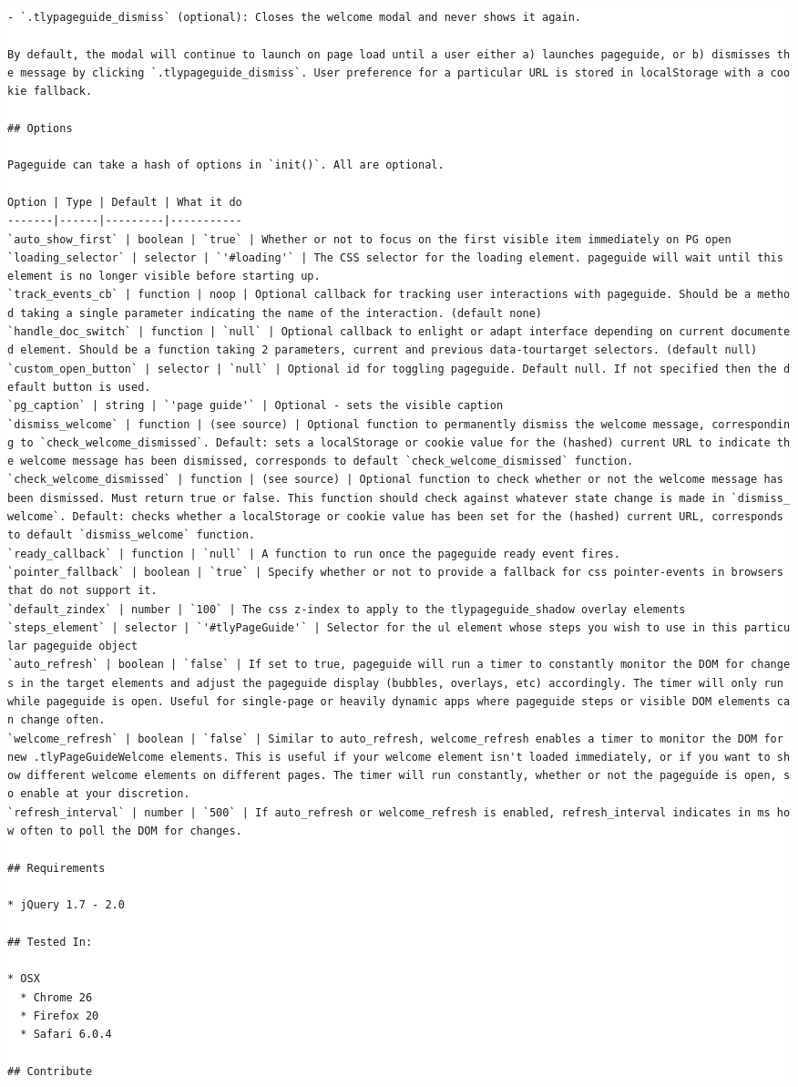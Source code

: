 ```$(document).ready(function() {
- `.tlypageguide_dismiss` (optional): Closes the welcome modal and never shows it again.

By default, the modal will continue to launch on page load until a user either a) launches pageguide, or b) dismisses the message by clicking `.tlypageguide_dismiss`. User preference for a particular URL is stored in localStorage with a cookie fallback.

## Options

Pageguide can take a hash of options in `init()`. All are optional.

Option | Type | Default | What it do
-------|------|---------|-----------
`auto_show_first` | boolean | `true` | Whether or not to focus on the first visible item immediately on PG open
`loading_selector` | selector | `'#loading'` | The CSS selector for the loading element. pageguide will wait until this element is no longer visible before starting up.
`track_events_cb` | function | noop | Optional callback for tracking user interactions with pageguide. Should be a method taking a single parameter indicating the name of the interaction. (default none)
`handle_doc_switch` | function | `null` | Optional callback to enlight or adapt interface depending on current documented element. Should be a function taking 2 parameters, current and previous data-tourtarget selectors. (default null)
`custom_open_button` | selector | `null` | Optional id for toggling pageguide. Default null. If not specified then the default button is used.
`pg_caption` | string | `'page guide'` | Optional - sets the visible caption
`dismiss_welcome` | function | (see source) | Optional function to permanently dismiss the welcome message, corresponding to `check_welcome_dismissed`. Default: sets a localStorage or cookie value for the (hashed) current URL to indicate the welcome message has been dismissed, corresponds to default `check_welcome_dismissed` function.
`check_welcome_dismissed` | function | (see source) | Optional function to check whether or not the welcome message has been dismissed. Must return true or false. This function should check against whatever state change is made in `dismiss_welcome`. Default: checks whether a localStorage or cookie value has been set for the (hashed) current URL, corresponds to default `dismiss_welcome` function.
`ready_callback` | function | `null` | A function to run once the pageguide ready event fires.
`pointer_fallback` | boolean | `true` | Specify whether or not to provide a fallback for css pointer-events in browsers that do not support it.
`default_zindex` | number | `100` | The css z-index to apply to the tlypageguide_shadow overlay elements
`steps_element` | selector | `'#tlyPageGuide'` | Selector for the ul element whose steps you wish to use in this particular pageguide object
`auto_refresh` | boolean | `false` | If set to true, pageguide will run a timer to constantly monitor the DOM for changes in the target elements and adjust the pageguide display (bubbles, overlays, etc) accordingly. The timer will only run while pageguide is open. Useful for single-page or heavily dynamic apps where pageguide steps or visible DOM elements can change often.
`welcome_refresh` | boolean | `false` | Similar to auto_refresh, welcome_refresh enables a timer to monitor the DOM for new .tlyPageGuideWelcome elements. This is useful if your welcome element isn't loaded immediately, or if you want to show different welcome elements on different pages. The timer will run constantly, whether or not the pageguide is open, so enable at your discretion.
`refresh_interval` | number | `500` | If auto_refresh or welcome_refresh is enabled, refresh_interval indicates in ms how often to poll the DOM for changes.

## Requirements

* jQuery 1.7 - 2.0

## Tested In:

* OSX
  * Chrome 26
  * Firefox 20
  * Safari 6.0.4

## Contribute
```